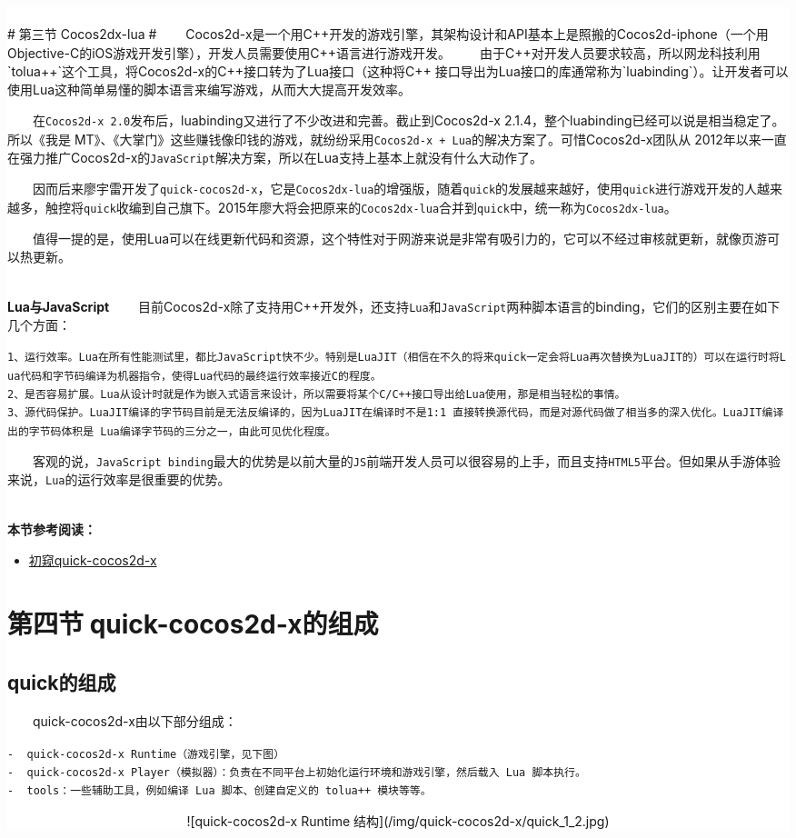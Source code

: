 
<br>
# 第三节 Cocos2dx-lua #
　　Cocos2d-x是一个用C++开发的游戏引擎，其架构设计和API基本上是照搬的Cocos2d-iphone（一个用Objective-C的iOS游戏开发引擎），开发人员需要使用C++语言进行游戏开发。
　　由于C++对开发人员要求较高，所以网龙科技利用`tolua++`这个工具，将Cocos2d-x的C++接口转为了Lua接口（这种将C++ 接口导出为Lua接口的库通常称为`luabinding`）。让开发者可以使用Lua这种简单易懂的脚本语言来编写游戏，从而大大提高开发效率。

　　在`Cocos2d-x 2.0`发布后，luabinding又进行了不少改进和完善。截止到Cocos2d-x 2.1.4，整个luabinding已经可以说是相当稳定了。所以《我是 MT》、《大掌门》这些赚钱像印钱的游戏，就纷纷采用`Cocos2d-x + Lua`的解决方案了。可惜Cocos2d-x团队从 2012年以来一直在强力推广Cocos2d-x的`JavaScript`解决方案，所以在Lua支持上基本上就没有什么大动作了。

　　因而后来廖宇雷开发了`quick-cocos2d-x`，它是`Cocos2dx-lua`的增强版，随着`quick`的发展越来越好，使用`quick`进行游戏开发的人越来越多，触控将`quick`收编到自己旗下。2015年廖大将会把原来的`Cocos2dx-lua`合并到`quick`中，统一称为`Cocos2dx-lua`。

　　值得一提的是，使用Lua可以在线更新代码和资源，这个特性对于网游来说是非常有吸引力的，它可以不经过审核就更新，就像页游可以热更新。

<br>**Lua与JavaScript**
　　目前Cocos2d-x除了支持用C++开发外，还支持`Lua`和`JavaScript`两种脚本语言的binding，它们的区别主要在如下几个方面：

	1、运行效率。Lua在所有性能测试里，都比JavaScript快不少。特别是LuaJIT（相信在不久的将来quick一定会将Lua再次替换为LuaJIT的）可以在运行时将Lua代码和字节码编译为机器指令，使得Lua代码的最终运行效率接近C的程度。
	2、是否容易扩展。Lua从设计时就是作为嵌入式语言来设计，所以需要将某个C/C++接口导出给Lua使用，那是相当轻松的事情。
	3、源代码保护。LuaJIT编译的字节码目前是无法反编译的，因为LuaJIT在编译时不是1:1 直接转换源代码，而是对源代码做了相当多的深入优化。LuaJIT编译出的字节码体积是 Lua编译字节码的三分之一，由此可见优化程度。
　　客观的说，`JavaScript binding`最大的优势是以前大量的`JS`前端开发人员可以很容易的上手，而且支持`HTML5`平台。但如果从手游体验来说，`Lua`的运行效率是很重要的优势。 

<br>**本节参考阅读：**
- [初窥quick-cocos2d-x](http://quick.cocoachina.com/?p=1) 


# 第四节 quick-cocos2d-x的组成 #
## quick的组成 ##
　　quick-cocos2d-x由以下部分组成：

	-  quick-cocos2d-x Runtime（游戏引擎，见下图）
	-  quick-cocos2d-x Player（模拟器）：负责在不同平台上初始化运行环境和游戏引擎，然后载入 Lua 脚本执行。
	-  tools：一些辅助工具，例如编译 Lua 脚本、创建自定义的 tolua++ 模块等等。

<center>
![quick-cocos2d-x Runtime 结构](/img/quick-cocos2d-x/quick_1_2.jpg)
</center>
